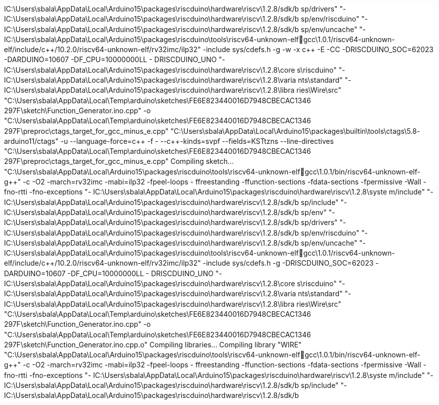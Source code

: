 IC:\\Users\\sbala\\AppData\\Local\\Arduino15\\packages\\riscduino\\hardware\\riscv\\1.2.8/sdk/b
sp/drivers" "-
IC:\\Users\\sbala\\AppData\\Local\\Arduino15\\packages\\riscduino\\hardware\\riscv\\1.2.8/sdk/b
sp/env/riscduino" "-
IC:\\Users\\sbala\\AppData\\Local\\Arduino15\\packages\\riscduino\\hardware\\riscv\\1.2.8/sdk/b
sp/env/uncache" "-
IC:\\Users\\sbala\\AppData\\Local\\Arduino15\\packages\\riscduino\\tools\\riscv64-unknown-elfgcc\\1.0.1/riscv64-unknown-elf/include/c++/10.2.0/riscv64-unknown-elf/rv32imc/ilp32" -include 
sys/cdefs.h -g -w -x c++ -E -CC -DRISCDUINO_SOC=62023 -DARDUINO=10607 -DF_CPU=10000000LL -
DRISCDUINO_UNO "-
IC:\\Users\\sbala\\AppData\\Local\\Arduino15\\packages\\riscduino\\hardware\\riscv\\1.2.8\\core
s\\riscduino" "-
IC:\\Users\\sbala\\AppData\\Local\\Arduino15\\packages\\riscduino\\hardware\\riscv\\1.2.8\\varia
nts\\standard" "-
IC:\\Users\\sbala\\AppData\\Local\\Arduino15\\packages\\riscduino\\hardware\\riscv\\1.2.8\\libra
ries\\Wire\\src" 
"C:\\Users\\sbala\\AppData\\Local\\Temp\\arduino\\sketches\\FE6E823440016D7948CBECAC1346
297F\\sketch\\Function_Generator.ino.cpp" -o 
"C:\\Users\\sbala\\AppData\\Local\\Temp\\arduino\\sketches\\FE6E823440016D7948CBECAC1346
297F\\preproc\\ctags_target_for_gcc_minus_e.cpp"
"C:\\Users\\sbala\\AppData\\Local\\Arduino15\\packages\\builtin\\tools\\ctags\\5.8-
arduino11/ctags" -u --language-force=c++ -f - --c++-kinds=svpf --fields=KSTtzns --line-directives 
"C:\\Users\\sbala\\AppData\\Local\\Temp\\arduino\\sketches\\FE6E823440016D7948CBECAC1346
297F\\preproc\\ctags_target_for_gcc_minus_e.cpp"
Compiling sketch...
"C:\\Users\\sbala\\AppData\\Local\\Arduino15\\packages\\riscduino\\tools\\riscv64-unknown-elfgcc\\1.0.1/bin/riscv64-unknown-elf-g++" -c -O2 -march=rv32imc -mabi=ilp32 -fpeel-loops -
ffreestanding -ffunction-sections -fdata-sections -fpermissive -Wall -fno-rtti -fno-exceptions "-
IC:\\Users\\sbala\\AppData\\Local\\Arduino15\\packages\\riscduino\\hardware\\riscv\\1.2.8\\syste
m/include" "-
IC:\\Users\\sbala\\AppData\\Local\\Arduino15\\packages\\riscduino\\hardware\\riscv\\1.2.8/sdk/b
sp/include" "-
IC:\\Users\\sbala\\AppData\\Local\\Arduino15\\packages\\riscduino\\hardware\\riscv\\1.2.8/sdk/b
sp/env" "-
IC:\\Users\\sbala\\AppData\\Local\\Arduino15\\packages\\riscduino\\hardware\\riscv\\1.2.8/sdk/b
sp/drivers" "-
IC:\\Users\\sbala\\AppData\\Local\\Arduino15\\packages\\riscduino\\hardware\\riscv\\1.2.8/sdk/b
sp/env/riscduino" "-
IC:\\Users\\sbala\\AppData\\Local\\Arduino15\\packages\\riscduino\\hardware\\riscv\\1.2.8/sdk/b
sp/env/uncache" "-
IC:\\Users\\sbala\\AppData\\Local\\Arduino15\\packages\\riscduino\\tools\\riscv64-unknown-elfgcc\\1.0.1/riscv64-unknown-elf/include/c++/10.2.0/riscv64-unknown-elf/rv32imc/ilp32" -include 
sys/cdefs.h -g -DRISCDUINO_SOC=62023 -DARDUINO=10607 -DF_CPU=10000000LL -
DRISCDUINO_UNO "-
IC:\\Users\\sbala\\AppData\\Local\\Arduino15\\packages\\riscduino\\hardware\\riscv\\1.2.8\\core
s\\riscduino" "-
IC:\\Users\\sbala\\AppData\\Local\\Arduino15\\packages\\riscduino\\hardware\\riscv\\1.2.8\\varia
nts\\standard" "-
IC:\\Users\\sbala\\AppData\\Local\\Arduino15\\packages\\riscduino\\hardware\\riscv\\1.2.8\\libra
ries\\Wire\\src" 
"C:\\Users\\sbala\\AppData\\Local\\Temp\\arduino\\sketches\\FE6E823440016D7948CBECAC1346
297F\\sketch\\Function_Generator.ino.cpp" -o 
"C:\\Users\\sbala\\AppData\\Local\\Temp\\arduino\\sketches\\FE6E823440016D7948CBECAC1346
297F\\sketch\\Function_Generator.ino.cpp.o"
Compiling libraries...
Compiling library "WIRE"
"C:\\Users\\sbala\\AppData\\Local\\Arduino15\\packages\\riscduino\\tools\\riscv64-unknown-elfgcc\\1.0.1/bin/riscv64-unknown-elf-g++" -c -O2 -march=rv32imc -mabi=ilp32 -fpeel-loops -
ffreestanding -ffunction-sections -fdata-sections -fpermissive -Wall -fno-rtti -fno-exceptions "-
IC:\\Users\\sbala\\AppData\\Local\\Arduino15\\packages\\riscduino\\hardware\\riscv\\1.2.8\\syste
m/include" "-
IC:\\Users\\sbala\\AppData\\Local\\Arduino15\\packages\\riscduino\\hardware\\riscv\\1.2.8/sdk/b
sp/include" "-
IC:\\Users\\sbala\\AppData\\Local\\Arduino15\\packages\\riscduino\\hardware\\riscv\\1.2.8/sdk/b
